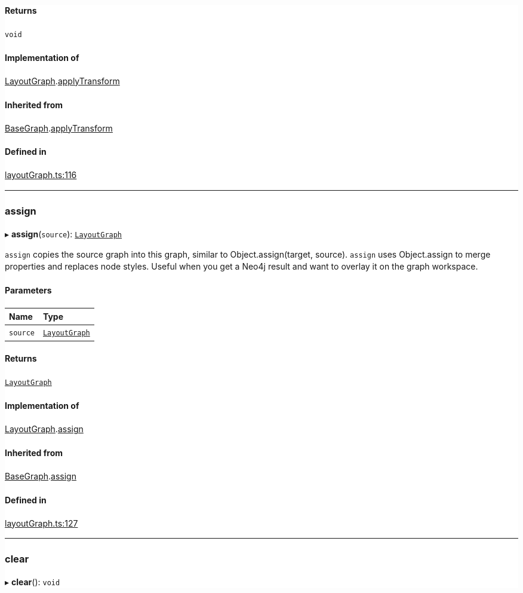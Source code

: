 #### Returns

`void`

#### Implementation of

[LayoutGraph](../interfaces/LayoutGraph.md).[applyTransform](../interfaces/LayoutGraph.md#applytransform)

#### Inherited from

[BaseGraph](BaseGraph.md).[applyTransform](BaseGraph.md#applytransform)

#### Defined in

[layoutGraph.ts:116](https://bitbucket.org/kineviz/graphxr-api/src/019f384/src/layoutGraph.ts#lines-116)

___

### assign

▸ **assign**(`source`): [`LayoutGraph`](../interfaces/LayoutGraph.md)

`assign` copies the source graph into this graph, similar to Object.assign(target, source).
`assign` uses Object.assign to merge properties and replaces node styles.
Useful when you get a Neo4j result and want to overlay it on the graph workspace.

#### Parameters

| Name | Type |
| :------ | :------ |
| `source` | [`LayoutGraph`](../interfaces/LayoutGraph.md) |

#### Returns

[`LayoutGraph`](../interfaces/LayoutGraph.md)

#### Implementation of

[LayoutGraph](../interfaces/LayoutGraph.md).[assign](../interfaces/LayoutGraph.md#assign)

#### Inherited from

[BaseGraph](BaseGraph.md).[assign](BaseGraph.md#assign)

#### Defined in

[layoutGraph.ts:127](https://bitbucket.org/kineviz/graphxr-api/src/019f384/src/layoutGraph.ts#lines-127)

___

### clear

▸ **clear**(): `void`
